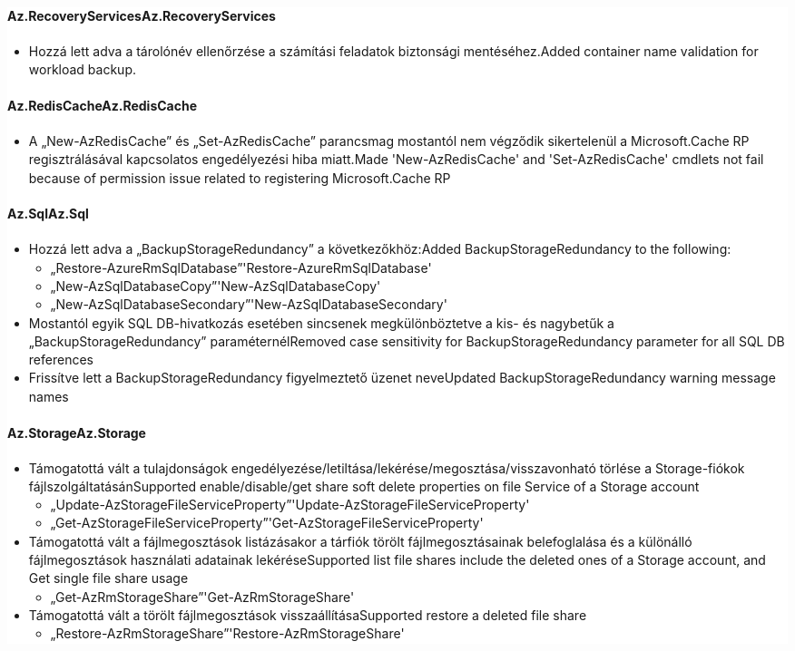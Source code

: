#### <a name="azrecoveryservices"></a><span data-ttu-id="2b91a-298">Az.RecoveryServices</span><span class="sxs-lookup"><span data-stu-id="2b91a-298">Az.RecoveryServices</span></span>
* <span data-ttu-id="2b91a-299">Hozzá lett adva a tárolónév ellenőrzése a számítási feladatok biztonsági mentéséhez.</span><span class="sxs-lookup"><span data-stu-id="2b91a-299">Added container name validation for workload backup.</span></span>

#### <a name="azrediscache"></a><span data-ttu-id="2b91a-300">Az.RedisCache</span><span class="sxs-lookup"><span data-stu-id="2b91a-300">Az.RedisCache</span></span>
* <span data-ttu-id="2b91a-301">A „New-AzRedisCache” és „Set-AzRedisCache” parancsmag mostantól nem végződik sikertelenül a Microsoft.Cache RP regisztrálásával kapcsolatos engedélyezési hiba miatt.</span><span class="sxs-lookup"><span data-stu-id="2b91a-301">Made 'New-AzRedisCache' and 'Set-AzRedisCache' cmdlets not fail because of permission issue related to registering Microsoft.Cache RP</span></span>

#### <a name="azsql"></a><span data-ttu-id="2b91a-302">Az.Sql</span><span class="sxs-lookup"><span data-stu-id="2b91a-302">Az.Sql</span></span>
* <span data-ttu-id="2b91a-303">Hozzá lett adva a „BackupStorageRedundancy” a következőkhöz:</span><span class="sxs-lookup"><span data-stu-id="2b91a-303">Added BackupStorageRedundancy to the following:</span></span> 
    - <span data-ttu-id="2b91a-304">„Restore-AzureRmSqlDatabase”</span><span class="sxs-lookup"><span data-stu-id="2b91a-304">'Restore-AzureRmSqlDatabase'</span></span>
    - <span data-ttu-id="2b91a-305">„New-AzSqlDatabaseCopy”</span><span class="sxs-lookup"><span data-stu-id="2b91a-305">'New-AzSqlDatabaseCopy'</span></span>
    - <span data-ttu-id="2b91a-306">„New-AzSqlDatabaseSecondary”</span><span class="sxs-lookup"><span data-stu-id="2b91a-306">'New-AzSqlDatabaseSecondary'</span></span>
* <span data-ttu-id="2b91a-307">Mostantól egyik SQL DB-hivatkozás esetében sincsenek megkülönböztetve a kis- és nagybetűk a „BackupStorageRedundancy” paraméternél</span><span class="sxs-lookup"><span data-stu-id="2b91a-307">Removed case sensitivity for BackupStorageRedundancy parameter for all SQL DB references</span></span> 
* <span data-ttu-id="2b91a-308">Frissítve lett a BackupStorageRedundancy figyelmeztető üzenet neve</span><span class="sxs-lookup"><span data-stu-id="2b91a-308">Updated BackupStorageRedundancy warning message names</span></span>

#### <a name="azstorage"></a><span data-ttu-id="2b91a-309">Az.Storage</span><span class="sxs-lookup"><span data-stu-id="2b91a-309">Az.Storage</span></span>
* <span data-ttu-id="2b91a-310">Támogatottá vált a tulajdonságok engedélyezése/letiltása/lekérése/megosztása/visszavonható törlése a Storage-fiókok fájlszolgáltatásán</span><span class="sxs-lookup"><span data-stu-id="2b91a-310">Supported enable/disable/get share soft delete properties on file Service of a Storage account</span></span>
    - <span data-ttu-id="2b91a-311">„Update-AzStorageFileServiceProperty”</span><span class="sxs-lookup"><span data-stu-id="2b91a-311">'Update-AzStorageFileServiceProperty'</span></span>
    - <span data-ttu-id="2b91a-312">„Get-AzStorageFileServiceProperty”</span><span class="sxs-lookup"><span data-stu-id="2b91a-312">'Get-AzStorageFileServiceProperty'</span></span>
* <span data-ttu-id="2b91a-313">Támogatottá vált a fájlmegosztások listázásakor a tárfiók törölt fájlmegosztásainak belefoglalása és a különálló fájlmegosztások használati adatainak lekérése</span><span class="sxs-lookup"><span data-stu-id="2b91a-313">Supported list file shares include the deleted ones of a Storage account, and Get single file share usage</span></span>
    - <span data-ttu-id="2b91a-314">„Get-AzRmStorageShare”</span><span class="sxs-lookup"><span data-stu-id="2b91a-314">'Get-AzRmStorageShare'</span></span>
* <span data-ttu-id="2b91a-315">Támogatottá vált a törölt fájlmegosztások visszaállítása</span><span class="sxs-lookup"><span data-stu-id="2b91a-315">Supported restore a deleted file share</span></span>
    - <span data-ttu-id="2b91a-316">„Restore-AzRmStorageShare”</span><span class="sxs-lookup"><span data-stu-id="2b91a-316">'Restore-AzRmStorageShare'</span></span>